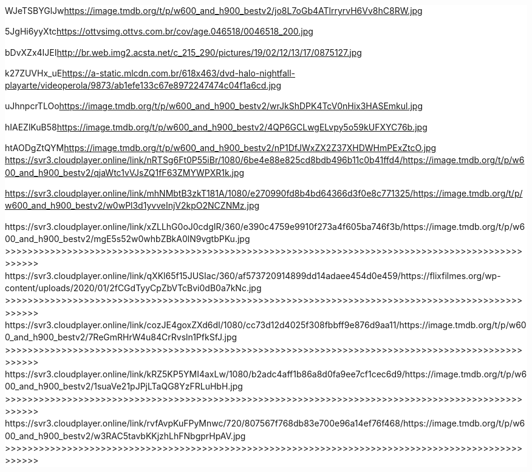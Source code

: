 <item><title>Ladrões de Mentes[COLOR yellow](2015)[/COLOR]</title><utube>WJeTSBYGlJw</utube><thumbnail>https://image.tmdb.org/t/p/w600_and_h900_bestv2/jo8L7oGb4ATlrryrvH6Vv8hC8RW.jpg</thumbnail><fanart></fanart></item>

<item><title>Dark World - Equilibrium[COLOR yellow](2013)[/COLOR]</title><utube>5JgHi6yyXtc</utube><thumbnail>https://ottvsimg.ottvs.com.br/cov/age.046518/0046518_200.jpg</thumbnail><fanart></fanart></item>

<item><title> Replicas - De Volta A Vida[COLOR yellow](2018)[/COLOR]</title><utube>bDvXZx4IJEI</utube><thumbnail>http://br.web.img2.acsta.net/c_215_290/pictures/19/02/12/13/17/0875127.jpg</thumbnail><fanart></fanart></item>

<item><title>Halo- Nightfall[COLOR yellow](2018)[/COLOR]</title><utube>k27ZUVHx_uE</utube><thumbnail>https://a-static.mlcdn.com.br/618x463/dvd-halo-nightfall-playarte/videoperola/9873/ab1efe133c67e8972247474c04f1a6cd.jpg</thumbnail><fanart></fanart></item>

<item><title>Megatubarao[COLOR yellow](2018)[/COLOR]</title><utube>uJhnpcrTLOo</utube><thumbnail>https://image.tmdb.org/t/p/w600_and_h900_bestv2/wrJkShDPK4TcV0nHix3HASEmkul.jpg</thumbnail><fanart></fanart></item>

<item><title>2035 Dimensão Proibida[COLOR yellow](2013)[/COLOR]</title><utube>hIAEZlKuB58</utube><thumbnail>https://image.tmdb.org/t/p/w600_and_h900_bestv2/4QP6GCLwgELvpy5o59kUFXYC76b.jpg</thumbnail><fanart></fanart></item>

<item><title>Cargo: O Espaço é Gelado[COLOR yellow](2009)[/COLOR]</title><utube>htAODgZtQYM</utube><thumbnail>https://image.tmdb.org/t/p/w600_and_h900_bestv2/nP1DfJWxZX2Z37XHDWHmPExZtcO.jpg</thumbnail><fanart></fanart></item>
<item><title>[COLOR white]Dirty Dancing - Ritmo Quente[COLOR yellow](1987)[/COLOR]</title><link>https://svr3.cloudplayer.online/link/nRTSg6Ft0P55iBr/1080/6be4e88e825cd8bdb496b11c0b41ffd4/</link><thumbnail>https://image.tmdb.org/t/p/w600_and_h900_bestv2/qjaWtc1vVJsZQ1fF63ZMYWPXR1k.jpg</thumbnail>
</item>

<item><title>[COLOR white]Dirty Dancing 2 - Noites de Havana[COLOR yellow](2004)[/COLOR]</title><link>https://svr3.cloudplayer.online/link/mhNMbtB3zkT181A/1080/e270990fd8b4bd64366d3f0e8c771325/</link><thumbnail>https://image.tmdb.org/t/p/w600_and_h900_bestv2/w0wPl3d1yvveInjV2kpO2NCZNMz.jpg</thumbnail>
</item>

>>>>>>>>>>>>>>>>>>>>>>>>>>>>>>>>>>>>>>>>>>>>>>>>>>>>>>>>>>>>>>>>>>>>>>>>>>>>>>>>>>>>>>>>>>>>>>>>>>
<item><title>[COLOR white]os embalos de sabado a noite[COLOR yellow](1977)[/COLOR]</title>
<link>https://svr3.cloudplayer.online/link/xZLLhG0oJ0cdgIR/360/e390c4759e9910f273a4f605ba746f3b/</link><thumbnail>https://image.tmdb.org/t/p/w600_and_h900_bestv2/mgE5s52w0whbZBkA0lN9vgtbPKu.jpg</thumbnail>
</item>
>>>>>>>>>>>>>>>>>>>>>>>>>>>>>>>>>>>>>>>>>>>>>>>>>>>>>>>>>>>>>>>>>>>>>>>>>>>>>>>>>>>>>>>>>>>>>>>>>>
<item><title>[COLOR white]Os Embalos de Sábado Continuam[COLOR yellow](2004)[/COLOR]</title><link>https://svr3.cloudplayer.online/link/qXKl65f15JUSIac/360/af573720914899dd14adaee454d0e459/</link><thumbnail>https://flixfilmes.org/wp-content/uploads/2020/01/2fCGdTyyCpZbVTcBvi0dB0a7kNc.jpg</thumbnail>
</item>
>>>>>>>>>>>>>>>>>>>>>>>>>>>>>>>>>>>>>>>>>>>>>>>>>>>>>>>>>>>>>>>>>>>>>>>>>>>>>>>>>>>>>>>>>>>>>>>>>>
<item><title>[COLOR white]Grease - No Tempo Da Brilhantina[COLOR yellow](1978)[/COLOR]</title><link>https://svr3.cloudplayer.online/link/cozJE4goxZXd6dI/1080/cc73d12d4025f308fbbff9e876d9aa11/</link><thumbnail>https://image.tmdb.org/t/p/w600_and_h900_bestv2/7ReGmRHrW4u84CrRvsln1PfkSfJ.jpg</thumbnail>
</item>
>>>>>>>>>>>>>>>>>>>>>>>>>>>>>>>>>>>>>>>>>>>>>>>>>>>>>>>>>>>>>>>>>>>>>>>>>>>>>>>>>>>>>>>>>>>>>>>>>>
<item><title>[COLOR white]Grease 2- No Tempo Da Brilhantina Voltaram[COLOR yellow](1982)[/COLOR]</title><link>https://svr3.cloudplayer.online/link/kRZ5KP5YMI4axLw/1080/b2adc4aff1b86a8d0fa9ee7cf1cec6d9/</link><thumbnail>https://image.tmdb.org/t/p/w600_and_h900_bestv2/1suaVe21pJPjLTaQG8YzFRLuHbH.jpg</thumbnail>
</item>
>>>>>>>>>>>>>>>>>>>>>>>>>>>>>>>>>>>>>>>>>>>>>>>>>>>>>>>>>>>>>>>>>>>>>>>>>>>>>>>>>>>>>>>>>>>>>>>>>>
<item><title>[COLOR white]Footllose- Ritmo louco[COLOR yellow](1984)[/COLOR]</title><link>https://svr3.cloudplayer.online/link/rvfAvpKuFPyMnwc/720/807567f768db83e700e96a14ef76f468/</link><thumbnail>https://image.tmdb.org/t/p/w600_and_h900_bestv2/w3RAC5tavbKKjzhLhFNbgprHpAV.jpg</thumbnail>
</item>
>>>>>>>>>>>>>>>>>>>>>>>>>>>>>>>>>>>>>>>>>>>>>>>>>>>>>>>>>>>>>>>>>>>>>>>>>>>>>>>>>>>>>>>>>>>>>>>>>>